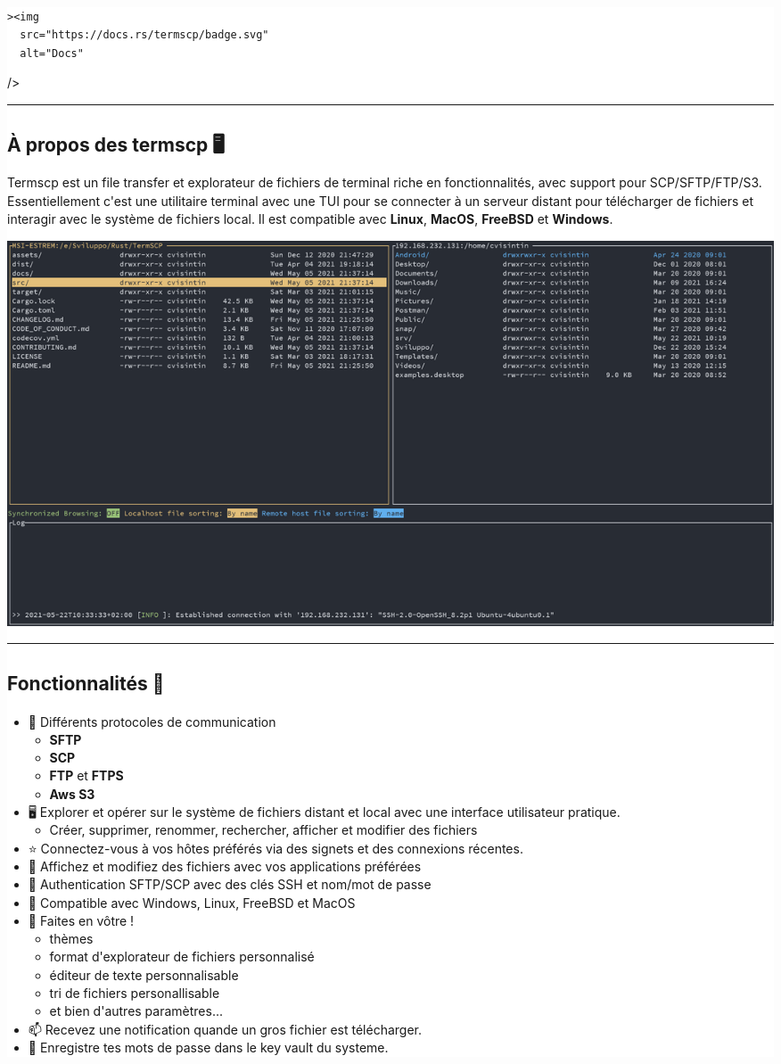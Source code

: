     ><img
      src="https://docs.rs/termscp/badge.svg"
      alt="Docs"
  /></a>
</p>

---

## À propos des termscp 🖥

Termscp est un file transfer et explorateur de fichiers de terminal riche en fonctionnalités, avec support pour SCP/SFTP/FTP/S3. Essentiellement c'est une utilitaire terminal avec une TUI pour se connecter à un serveur distant pour télécharger de fichiers et interagir avec le système de fichiers local. Il est compatible avec **Linux**, **MacOS**, **FreeBSD** et **Windows**.

![Explorer](/assets/images/explorer.gif)

---

## Fonctionnalités 🎁

- 📁  Différents protocoles de communication
  - **SFTP**
  - **SCP**
  - **FTP** et **FTPS**
  - **Aws S3**
- 🖥  Explorer et opérer sur le système de fichiers distant et local avec une interface utilisateur pratique.
  - Créer, supprimer, renommer, rechercher, afficher et modifier des fichiers
- ⭐  Connectez-vous à vos hôtes préférés via des signets et des connexions récentes.
- 📝  Affichez et modifiez des fichiers avec vos applications préférées
- 💁  Authentication SFTP/SCP avec des clés SSH et nom/mot de passe
- 🐧  Compatible avec Windows, Linux, FreeBSD et MacOS
- 🎨  Faites en vôtre !
  - thèmes
  - format d'explorateur de fichiers personnalisé
  - éditeur de texte personnalisable
  - tri de fichiers personallisable
  - et bien d'autres paramètres...
- 📫  Recevez une notification quande un gros fichier est télécharger.
- 🔐  Enregistre tes mots de passe dans le key vault du systeme.